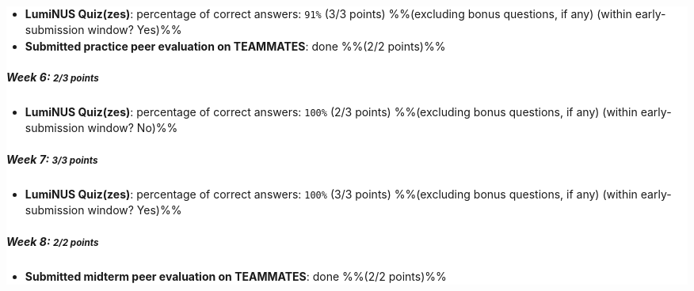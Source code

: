 * **LumiNUS Quiz(zes)**: percentage of correct answers: `91%` (3/3 points) %%(excluding bonus questions, if any) (within early-submission window? Yes)%%
* **Submitted practice peer evaluation on TEAMMATES**: done %%(2/2 points)%%
##### Week <span class="badge badge-success mr-1">6</span>: <small>2/3 points</small>
* **LumiNUS Quiz(zes)**: percentage of correct answers: `100%` (2/3 points) %%(excluding bonus questions, if any) (within early-submission window? No)%%
##### Week <span class="badge badge-success mr-1">7</span>: <small>3/3 points</small>
* **LumiNUS Quiz(zes)**: percentage of correct answers: `100%` (3/3 points) %%(excluding bonus questions, if any) (within early-submission window? Yes)%%
##### Week <span class="badge badge-success mr-1">8</span>: <small>2/2 points</small>
* **Submitted midterm peer evaluation on TEAMMATES**: done %%(2/2 points)%%
